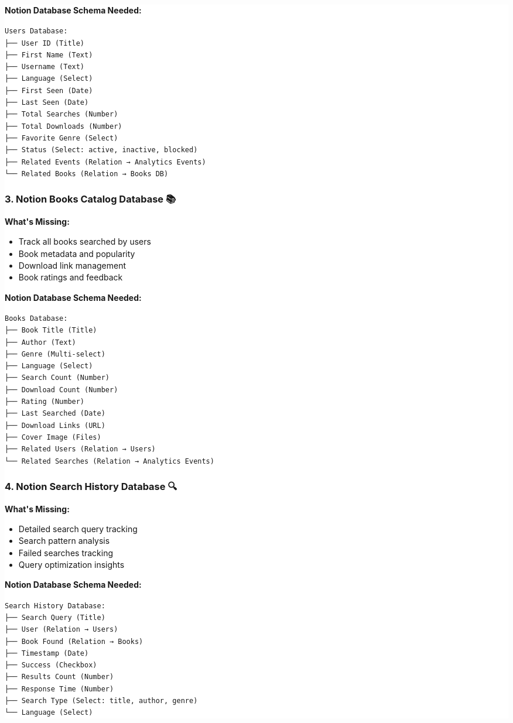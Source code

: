 **Notion Database Schema Needed:**
```
Users Database:
├── User ID (Title)
├── First Name (Text)
├── Username (Text)
├── Language (Select)
├── First Seen (Date)
├── Last Seen (Date)
├── Total Searches (Number)
├── Total Downloads (Number)
├── Favorite Genre (Select)
├── Status (Select: active, inactive, blocked)
├── Related Events (Relation → Analytics Events)
└── Related Books (Relation → Books DB)
```

### 3. **Notion Books Catalog Database** 📚
**What's Missing:**
- Track all books searched by users
- Book metadata and popularity
- Download link management
- Book ratings and feedback

**Notion Database Schema Needed:**
```
Books Database:
├── Book Title (Title)
├── Author (Text)
├── Genre (Multi-select)
├── Language (Select)
├── Search Count (Number)
├── Download Count (Number)
├── Rating (Number)
├── Last Searched (Date)
├── Download Links (URL)
├── Cover Image (Files)
├── Related Users (Relation → Users)
└── Related Searches (Relation → Analytics Events)
```

### 4. **Notion Search History Database** 🔍
**What's Missing:**
- Detailed search query tracking
- Search pattern analysis
- Failed searches tracking
- Query optimization insights

**Notion Database Schema Needed:**
```
Search History Database:
├── Search Query (Title)
├── User (Relation → Users)
├── Book Found (Relation → Books)
├── Timestamp (Date)
├── Success (Checkbox)
├── Results Count (Number)
├── Response Time (Number)
├── Search Type (Select: title, author, genre)
└── Language (Select)
```
